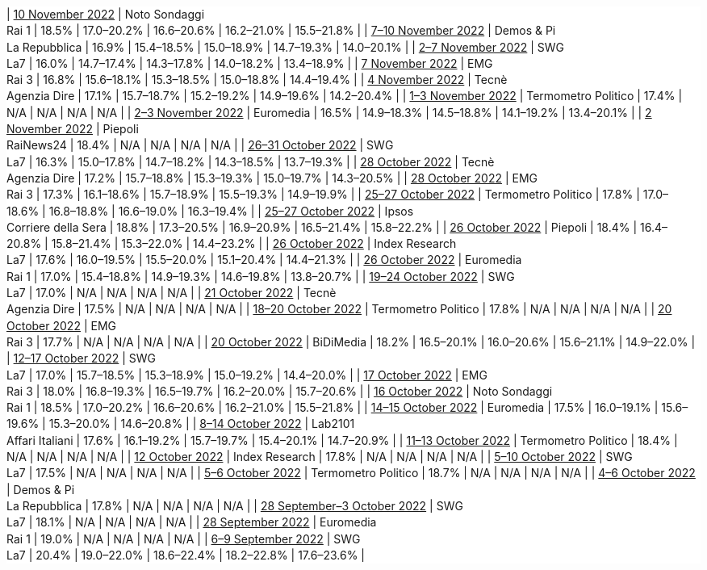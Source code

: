 | [10 November 2022](2022-11-10-NotoSondaggi.html) | Noto Sondaggi <br> Rai 1 | 18.5% | 17.0–20.2% | 16.6–20.6% | 16.2–21.0% | 15.5–21.8% |
| [7–10 November 2022](2022-11-10-DemosPi.html) | Demos & Pi <br> La Repubblica | 16.9% | 15.4–18.5% | 15.0–18.9% | 14.7–19.3% | 14.0–20.1% |
| [2–7 November 2022](2022-11-07-SWG.html) | SWG <br> La7 | 16.0% | 14.7–17.4% | 14.3–17.8% | 14.0–18.2% | 13.4–18.9% |
| [7 November 2022](2022-11-07-EMG.html) | EMG <br> Rai 3 | 16.8% | 15.6–18.1% | 15.3–18.5% | 15.0–18.8% | 14.4–19.4% |
| [4 November 2022](2022-11-04-Tecnè.html) | Tecnè <br> Agenzia Dire | 17.1% | 15.7–18.7% | 15.2–19.2% | 14.9–19.6% | 14.2–20.4% |
| [1–3 November 2022](2022-11-03-TermometroPolitico.html) | Termometro Politico | 17.4% | N/A | N/A | N/A | N/A |
| [2–3 November 2022](2022-11-03-Euromedia.html) | Euromedia | 16.5% | 14.9–18.3% | 14.5–18.8% | 14.1–19.2% | 13.4–20.1% |
| [2 November 2022](2022-11-02-Piepoli.html) | Piepoli <br> RaiNews24 | 18.4% | N/A | N/A | N/A | N/A |
| [26–31 October 2022](2022-10-31-SWG.html) | SWG <br> La7 | 16.3% | 15.0–17.8% | 14.7–18.2% | 14.3–18.5% | 13.7–19.3% |
| [28 October 2022](2022-10-28-Tecnè.html) | Tecnè <br> Agenzia Dire | 17.2% | 15.7–18.8% | 15.3–19.3% | 15.0–19.7% | 14.3–20.5% |
| [28 October 2022](2022-10-28-EMG.html) | EMG <br> Rai 3 | 17.3% | 16.1–18.6% | 15.7–18.9% | 15.5–19.3% | 14.9–19.9% |
| [25–27 October 2022](2022-10-27-TermometroPolitico.html) | Termometro Politico | 17.8% | 17.0–18.6% | 16.8–18.8% | 16.6–19.0% | 16.3–19.4% |
| [25–27 October 2022](2022-10-27-Ipsos.html) | Ipsos <br> Corriere della Sera | 18.8% | 17.3–20.5% | 16.9–20.9% | 16.5–21.4% | 15.8–22.2% |
| [26 October 2022](2022-10-26-Piepoli.html) | Piepoli | 18.4% | 16.4–20.8% | 15.8–21.4% | 15.3–22.0% | 14.4–23.2% |
| [26 October 2022](2022-10-26-IndexResearch.html) | Index Research <br> La7 | 17.6% | 16.0–19.5% | 15.5–20.0% | 15.1–20.4% | 14.4–21.3% |
| [26 October 2022](2022-10-26-Euromedia.html) | Euromedia <br> Rai 1 | 17.0% | 15.4–18.8% | 14.9–19.3% | 14.6–19.8% | 13.8–20.7% |
| [19–24 October 2022](2022-10-24-SWG.html) | SWG <br> La7 | 17.0% | N/A | N/A | N/A | N/A |
| [21 October 2022](2022-10-21-Tecnè.html) | Tecnè <br> Agenzia Dire | 17.5% | N/A | N/A | N/A | N/A |
| [18–20 October 2022](2022-10-20-TermometroPolitico.html) | Termometro Politico | 17.8% | N/A | N/A | N/A | N/A |
| [20 October 2022](2022-10-20-EMG.html) | EMG <br> Rai 3 | 17.7% | N/A | N/A | N/A | N/A |
| [20 October 2022](2022-10-20-BiDiMedia.html) | BiDiMedia | 18.2% | 16.5–20.1% | 16.0–20.6% | 15.6–21.1% | 14.9–22.0% |
| [12–17 October 2022](2022-10-17-SWG.html) | SWG <br> La7 | 17.0% | 15.7–18.5% | 15.3–18.9% | 15.0–19.2% | 14.4–20.0% |
| [17 October 2022](2022-10-17-EMG.html) | EMG <br> Rai 3 | 18.0% | 16.8–19.3% | 16.5–19.7% | 16.2–20.0% | 15.7–20.6% |
| [16 October 2022](2022-10-16-NotoSondaggi.html) | Noto Sondaggi <br> Rai 1 | 18.5% | 17.0–20.2% | 16.6–20.6% | 16.2–21.0% | 15.5–21.8% |
| [14–15 October 2022](2022-10-15-Euromedia.html) | Euromedia | 17.5% | 16.0–19.1% | 15.6–19.6% | 15.3–20.0% | 14.6–20.8% |
| [8–14 October 2022](2022-10-14-Lab2101.html) | Lab2101 <br> Affari Italiani | 17.6% | 16.1–19.2% | 15.7–19.7% | 15.4–20.1% | 14.7–20.9% |
| [11–13 October 2022](2022-10-13-TermometroPolitico.html) | Termometro Politico | 18.4% | N/A | N/A | N/A | N/A |
| [12 October 2022](2022-10-12-IndexResearch.html) | Index Research | 17.8% | N/A | N/A | N/A | N/A |
| [5–10 October 2022](2022-10-10-SWG.html) | SWG <br> La7 | 17.5% | N/A | N/A | N/A | N/A |
| [5–6 October 2022](2022-10-06-TermometroPolitico.html) | Termometro Politico | 18.7% | N/A | N/A | N/A | N/A |
| [4–6 October 2022](2022-10-06-DemosPi.html) | Demos & Pi <br> La Repubblica | 17.8% | N/A | N/A | N/A | N/A |
| [28 September–3 October 2022](2022-10-03-SWG.html) | SWG <br> La7 | 18.1% | N/A | N/A | N/A | N/A |
| [28 September 2022](2022-09-28-Euromedia.html) | Euromedia <br> Rai 1 | 19.0% | N/A | N/A | N/A | N/A |
| [6–9 September 2022](2022-09-09-SWG.html) | SWG <br> La7 | 20.4% | 19.0–22.0% | 18.6–22.4% | 18.2–22.8% | 17.6–23.6% |
